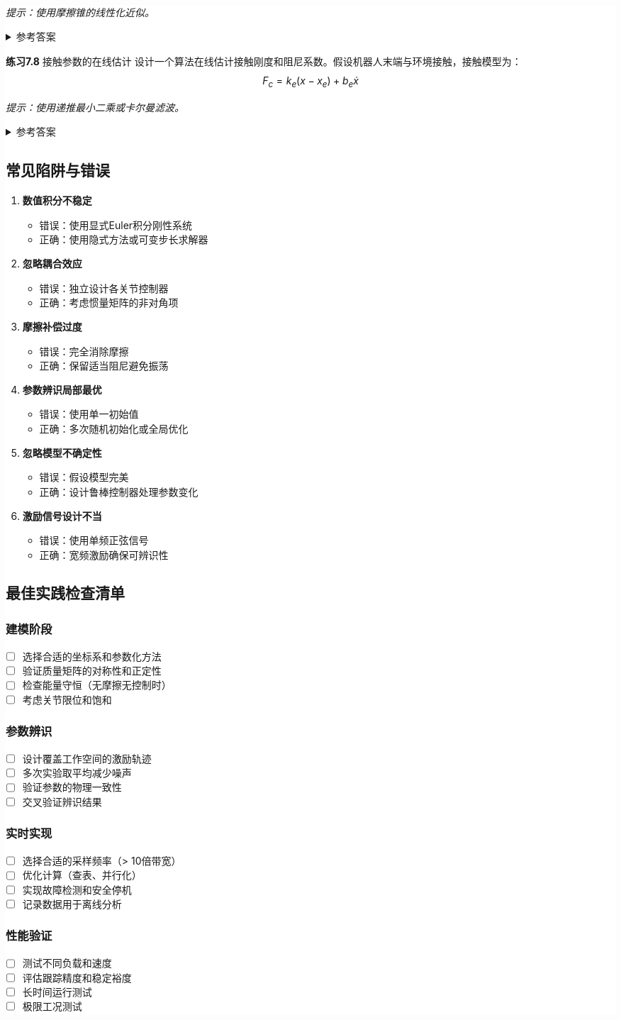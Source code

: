 *提示：使用摩擦锥的线性化近似。*

<details><summary>参考答案</summary></details>

**练习7.8** 接触参数的在线估计
设计一个算法在线估计接触刚度和阻尼系数。假设机器人末端与环境接触，接触模型为：
$$F_c = k_e(x - x_e) + b_e\dot{x}$$

*提示：使用递推最小二乘或卡尔曼滤波。*

<details><summary>参考答案</summary></details>

## 常见陷阱与错误

1. **数值积分不稳定**
   - 错误：使用显式Euler积分刚性系统
   - 正确：使用隐式方法或可变步长求解器

2. **忽略耦合效应**
   - 错误：独立设计各关节控制器
   - 正确：考虑惯量矩阵的非对角项

3. **摩擦补偿过度**
   - 错误：完全消除摩擦
   - 正确：保留适当阻尼避免振荡

4. **参数辨识局部最优**
   - 错误：使用单一初始值
   - 正确：多次随机初始化或全局优化

5. **忽略模型不确定性**
   - 错误：假设模型完美
   - 正确：设计鲁棒控制器处理参数变化

6. **激励信号设计不当**
   - 错误：使用单频正弦信号
   - 正确：宽频激励确保可辨识性

## 最佳实践检查清单

### 建模阶段
- [ ] 选择合适的坐标系和参数化方法
- [ ] 验证质量矩阵的对称性和正定性
- [ ] 检查能量守恒（无摩擦无控制时）
- [ ] 考虑关节限位和饱和

### 参数辨识
- [ ] 设计覆盖工作空间的激励轨迹
- [ ] 多次实验取平均减少噪声
- [ ] 验证参数的物理一致性
- [ ] 交叉验证辨识结果

### 实时实现
- [ ] 选择合适的采样频率（> 10倍带宽）
- [ ] 优化计算（查表、并行化）
- [ ] 实现故障检测和安全停机
- [ ] 记录数据用于离线分析

### 性能验证
- [ ] 测试不同负载和速度
- [ ] 评估跟踪精度和稳定裕度
- [ ] 长时间运行测试
- [ ] 极限工况测试